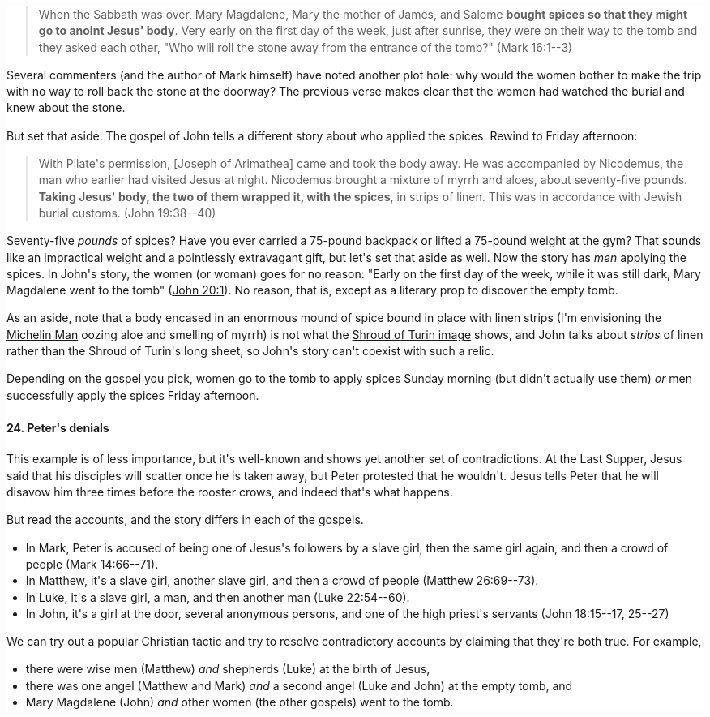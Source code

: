 > When the Sabbath was over, Mary Magdalene, Mary the mother of James, and Salome **bought spices so that they might go to anoint Jesus' body**. Very early on the first day of the week, just after sunrise, they were on their way to the tomb and they asked each other, "Who will roll the stone away from the entrance of the tomb?" (Mark 16:1--3)

Several commenters (and the author of Mark himself) have noted another plot hole: why would the women bother to make the trip with no way to roll back the stone at the doorway? The previous verse makes clear that the women had watched the burial and knew about the stone.

But set that aside. The gospel of John tells a different story about who applied the spices. Rewind to Friday afternoon:

> With Pilate's permission, [Joseph of Arimathea] came and took the body away. He was accompanied by Nicodemus, the man who earlier had visited Jesus at night. Nicodemus brought a mixture of myrrh and aloes, about seventy-five pounds. **Taking Jesus' body, the two of them wrapped it, with the spices**, in strips of linen. This was in accordance with Jewish burial customs. (John 19:38--40)

Seventy-five *pounds* of spices? Have you ever carried a 75-pound backpack or lifted a 75-pound weight at the gym? That sounds like an impractical weight and a pointlessly extravagant gift, but let's set that aside as well. Now the story has *men* applying the spices. In John's story, the women (or woman) goes for no reason: "Early on the first day of the week, while it was still dark, Mary Magdalene went to the tomb" ([John 20:1](https://www.biblegateway.com/passage/?search=John%2020%3A1&version=NIV)). No reason, that is, except as a literary prop to discover the empty tomb.

As an aside, note that a body encased in an enormous mound of spice bound in place with linen strips (I'm envisioning the [Michelin Man](https://www.michelin.com/wp-content/themes/michelin/public/img/bibendum-salut.svg) oozing aloe and smelling of myrrh) is not what the [Shroud of Turin image](https://www.patheos.com/blogs/crossexamined/2014/04/shroud-of-turin-easter-miracle-or-hoax-debunked/) shows, and John talks about *strips* of linen rather than the Shroud of Turin's long sheet, so John's story can't coexist with such a relic.

Depending on the gospel you pick, women go to the tomb to apply spices Sunday morning (but didn't actually use them) *or* men successfully apply the spices Friday afternoon.

#### **24\. Peter's denials**

This example is of less importance, but it's well-known and shows yet another set of contradictions. At the Last Supper, Jesus said that his disciples will scatter once he is taken away, but Peter protested that he wouldn't. Jesus tells Peter that he will disavow him three times before the rooster crows, and indeed that's what happens.

But read the accounts, and the story differs in each of the gospels.

-   In Mark, Peter is accused of being one of Jesus's followers by a slave girl, then the same girl again, and then a crowd of people (Mark 14:66--71).
-   In Matthew, it's a slave girl, another slave girl, and then a crowd of people (Matthew 26:69--73).
-   In Luke, it's a slave girl, a man, and then another man (Luke 22:54--60).
-   In John, it's a girl at the door, several anonymous persons, and one of the high priest's servants (John 18:15--17, 25--27)

We can try out a popular Christian tactic and try to resolve contradictory accounts by claiming that they're both true. For example,

-   there were wise men (Matthew) *and* shepherds (Luke) at the birth of Jesus,
-   there was one angel (Matthew and Mark) *and* a second angel (Luke and John) at the empty tomb, and
-   Mary Magdalene (John) *and* other women (the other gospels) went to the tomb.
